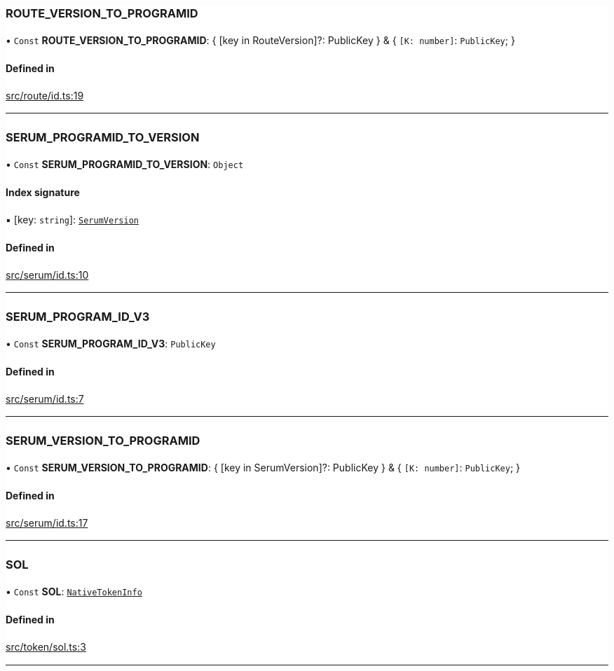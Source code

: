 ### ROUTE\_VERSION\_TO\_PROGRAMID

• `Const` **ROUTE\_VERSION\_TO\_PROGRAMID**: { [key in RouteVersion]?: PublicKey } & { `[K: number]`: `PublicKey`;  }

#### Defined in

[src/route/id.ts:19](https://github.com/raydium-io/raydium-sdk/blob/3d95730/src/route/id.ts#L19)

___

### SERUM\_PROGRAMID\_TO\_VERSION

• `Const` **SERUM\_PROGRAMID\_TO\_VERSION**: `Object`

#### Index signature

▪ [key: `string`]: [`SerumVersion`](modules.md#serumversion)

#### Defined in

[src/serum/id.ts:10](https://github.com/raydium-io/raydium-sdk/blob/3d95730/src/serum/id.ts#L10)

___

### SERUM\_PROGRAM\_ID\_V3

• `Const` **SERUM\_PROGRAM\_ID\_V3**: `PublicKey`

#### Defined in

[src/serum/id.ts:7](https://github.com/raydium-io/raydium-sdk/blob/3d95730/src/serum/id.ts#L7)

___

### SERUM\_VERSION\_TO\_PROGRAMID

• `Const` **SERUM\_VERSION\_TO\_PROGRAMID**: { [key in SerumVersion]?: PublicKey } & { `[K: number]`: `PublicKey`;  }

#### Defined in

[src/serum/id.ts:17](https://github.com/raydium-io/raydium-sdk/blob/3d95730/src/serum/id.ts#L17)

___

### SOL

• `Const` **SOL**: [`NativeTokenInfo`](interfaces/NativeTokenInfo.md)

#### Defined in

[src/token/sol.ts:3](https://github.com/raydium-io/raydium-sdk/blob/3d95730/src/token/sol.ts#L3)

___

